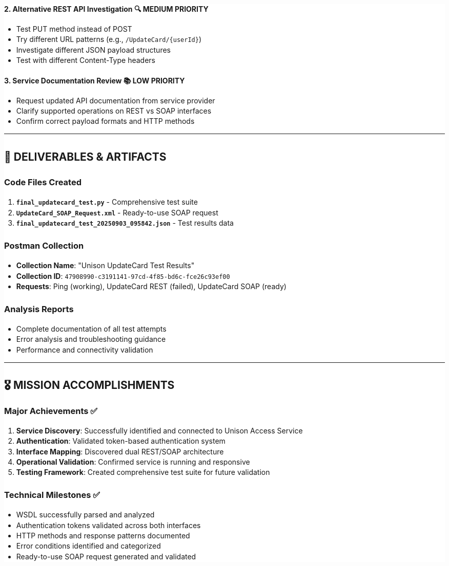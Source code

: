 #### 2. Alternative REST API Investigation 🔍 MEDIUM PRIORITY

- Test PUT method instead of POST
- Try different URL patterns (e.g., `/UpdateCard/{userId}`)
- Investigate different JSON payload structures
- Test with different Content-Type headers

#### 3. Service Documentation Review 📚 LOW PRIORITY

- Request updated API documentation from service provider
- Clarify supported operations on REST vs SOAP interfaces
- Confirm correct payload formats and HTTP methods

---

## 📁 DELIVERABLES & ARTIFACTS

### Code Files Created

1. **`final_updatecard_test.py`** - Comprehensive test suite
2. **`UpdateCard_SOAP_Request.xml`** - Ready-to-use SOAP request
3. **`final_updatecard_test_20250903_095842.json`** - Test results data

### Postman Collection

- **Collection Name**: "Unison UpdateCard Test Results"
- **Collection ID**: `47908990-c3191141-97cd-4f85-bd6c-fce26c93ef00`
- **Requests**: Ping (working), UpdateCard REST (failed), UpdateCard SOAP (ready)

### Analysis Reports

- Complete documentation of all test attempts
- Error analysis and troubleshooting guidance
- Performance and connectivity validation

---

## 🎖️ MISSION ACCOMPLISHMENTS

### Major Achievements ✅

1. **Service Discovery**: Successfully identified and connected to Unison Access Service
2. **Authentication**: Validated token-based authentication system
3. **Interface Mapping**: Discovered dual REST/SOAP architecture
4. **Operational Validation**: Confirmed service is running and responsive
5. **Testing Framework**: Created comprehensive test suite for future validation

### Technical Milestones ✅

- WSDL successfully parsed and analyzed
- Authentication tokens validated across both interfaces
- HTTP methods and response patterns documented
- Error conditions identified and categorized
- Ready-to-use SOAP request generated and validated
